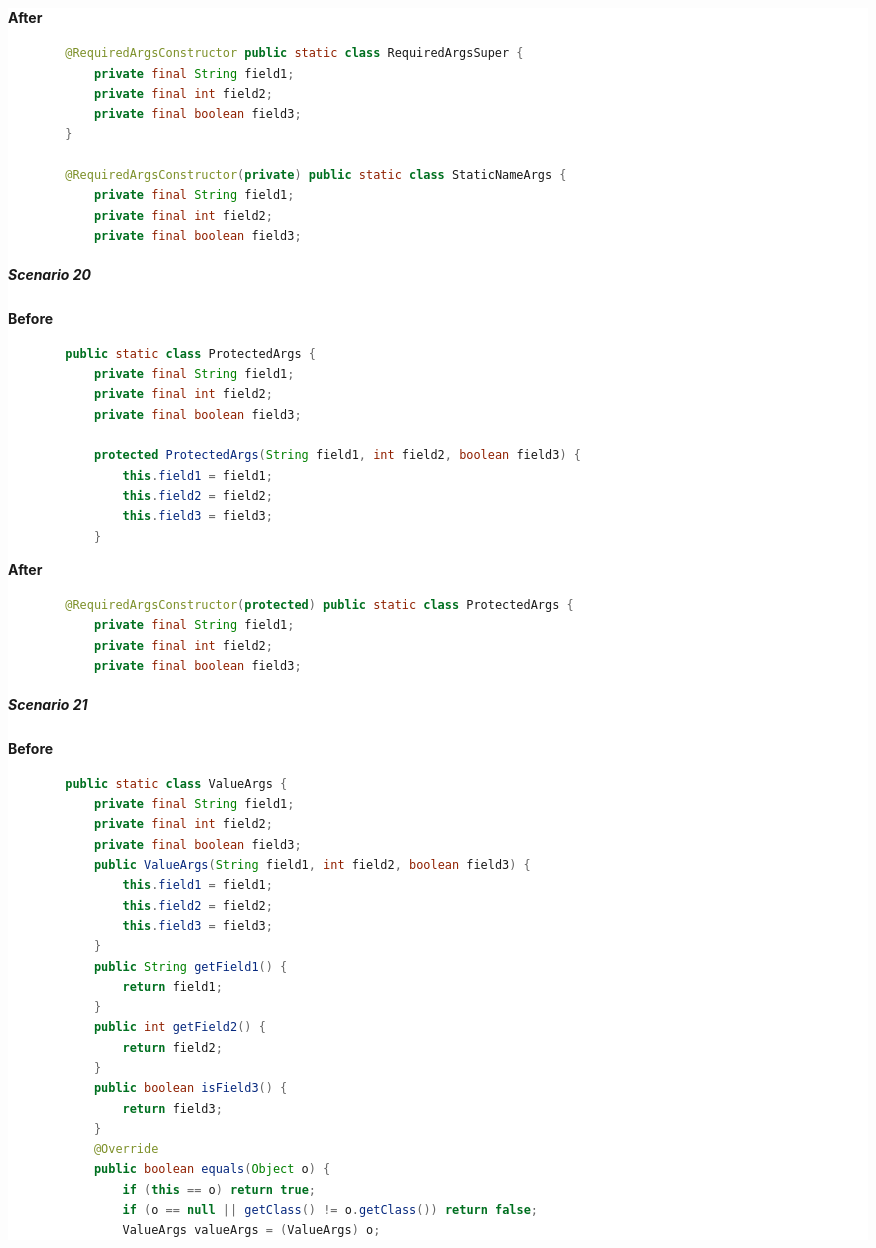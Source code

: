 **After**
```java
        @RequiredArgsConstructor public static class RequiredArgsSuper {
            private final String field1;
            private final int field2;
            private final boolean field3;
        }

        @RequiredArgsConstructor(private) public static class StaticNameArgs {
            private final String field1;
            private final int field2;
            private final boolean field3;
```


##### Scenario 20

**Before**
```java
        public static class ProtectedArgs {
            private final String field1;
            private final int field2;
            private final boolean field3;

            protected ProtectedArgs(String field1, int field2, boolean field3) {
                this.field1 = field1;
                this.field2 = field2;
                this.field3 = field3;
            }
```

**After**
```java
        @RequiredArgsConstructor(protected) public static class ProtectedArgs {
            private final String field1;
            private final int field2;
            private final boolean field3;
```


##### Scenario 21

**Before**
```java
        public static class ValueArgs {
            private final String field1;
            private final int field2;
            private final boolean field3;
            public ValueArgs(String field1, int field2, boolean field3) {
                this.field1 = field1;
                this.field2 = field2;
                this.field3 = field3;
            }
            public String getField1() {
                return field1;
            }
            public int getField2() {
                return field2;
            }
            public boolean isField3() {
                return field3;
            }
            @Override
            public boolean equals(Object o) {
                if (this == o) return true;
                if (o == null || getClass() != o.getClass()) return false;
                ValueArgs valueArgs = (ValueArgs) o;
```